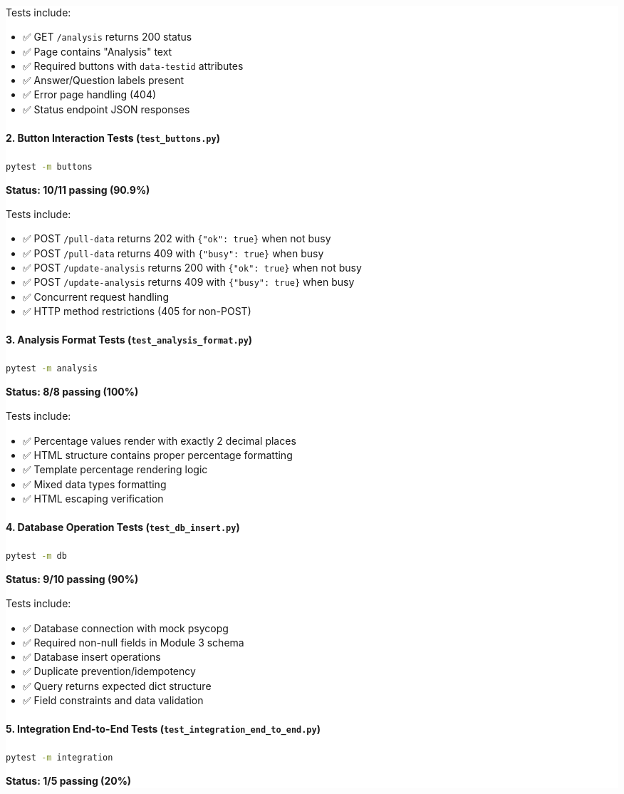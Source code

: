Tests include:
- ✅ GET `/analysis` returns 200 status
- ✅ Page contains "Analysis" text
- ✅ Required buttons with `data-testid` attributes
- ✅ Answer/Question labels present
- ✅ Error page handling (404)
- ✅ Status endpoint JSON responses

#### 2. Button Interaction Tests (`test_buttons.py`)
```bash
pytest -m buttons
```
**Status: 10/11 passing (90.9%)**

Tests include:
- ✅ POST `/pull-data` returns 202 with `{"ok": true}` when not busy
- ✅ POST `/pull-data` returns 409 with `{"busy": true}` when busy
- ✅ POST `/update-analysis` returns 200 with `{"ok": true}` when not busy
- ✅ POST `/update-analysis` returns 409 with `{"busy": true}` when busy
- ✅ Concurrent request handling
- ✅ HTTP method restrictions (405 for non-POST)

#### 3. Analysis Format Tests (`test_analysis_format.py`)
```bash
pytest -m analysis
```
**Status: 8/8 passing (100%)**

Tests include:
- ✅ Percentage values render with exactly 2 decimal places
- ✅ HTML structure contains proper percentage formatting
- ✅ Template percentage rendering logic
- ✅ Mixed data types formatting
- ✅ HTML escaping verification

#### 4. Database Operation Tests (`test_db_insert.py`)
```bash
pytest -m db
```
**Status: 9/10 passing (90%)**

Tests include:
- ✅ Database connection with mock psycopg
- ✅ Required non-null fields in Module 3 schema
- ✅ Database insert operations
- ✅ Duplicate prevention/idempotency
- ✅ Query returns expected dict structure
- ✅ Field constraints and data validation

#### 5. Integration End-to-End Tests (`test_integration_end_to_end.py`)
```bash
pytest -m integration
```
**Status: 1/5 passing (20%)**
